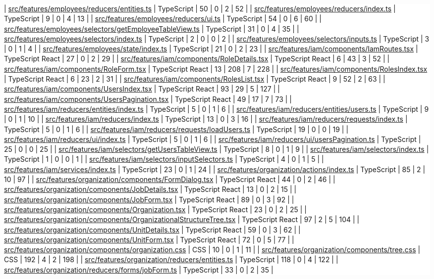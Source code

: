| [src/features/employees/reducers/entities.ts](/src/features/employees/reducers/entities.ts) | TypeScript | 50 | 0 | 2 | 52 |
| [src/features/employees/reducers/index.ts](/src/features/employees/reducers/index.ts) | TypeScript | 9 | 0 | 4 | 13 |
| [src/features/employees/reducers/ui.ts](/src/features/employees/reducers/ui.ts) | TypeScript | 54 | 0 | 6 | 60 |
| [src/features/employees/selectors/getEmployeeTableView.ts](/src/features/employees/selectors/getEmployeeTableView.ts) | TypeScript | 31 | 0 | 4 | 35 |
| [src/features/employees/selectors/index.ts](/src/features/employees/selectors/index.ts) | TypeScript | 2 | 0 | 0 | 2 |
| [src/features/employees/selectors/inputs.ts](/src/features/employees/selectors/inputs.ts) | TypeScript | 3 | 0 | 1 | 4 |
| [src/features/employees/state/index.ts](/src/features/employees/state/index.ts) | TypeScript | 21 | 0 | 2 | 23 |
| [src/features/iam/components/IamRoutes.tsx](/src/features/iam/components/IamRoutes.tsx) | TypeScript React | 27 | 0 | 2 | 29 |
| [src/features/iam/components/RoleDetails.tsx](/src/features/iam/components/RoleDetails.tsx) | TypeScript React | 6 | 43 | 3 | 52 |
| [src/features/iam/components/RoleForm.tsx](/src/features/iam/components/RoleForm.tsx) | TypeScript React | 13 | 208 | 7 | 228 |
| [src/features/iam/components/RolesIndex.tsx](/src/features/iam/components/RolesIndex.tsx) | TypeScript React | 6 | 23 | 2 | 31 |
| [src/features/iam/components/RolesList.tsx](/src/features/iam/components/RolesList.tsx) | TypeScript React | 9 | 52 | 2 | 63 |
| [src/features/iam/components/UsersIndex.tsx](/src/features/iam/components/UsersIndex.tsx) | TypeScript React | 93 | 29 | 5 | 127 |
| [src/features/iam/components/UsersPagination.tsx](/src/features/iam/components/UsersPagination.tsx) | TypeScript React | 49 | 17 | 7 | 73 |
| [src/features/iam/reducers/entities/index.ts](/src/features/iam/reducers/entities/index.ts) | TypeScript | 5 | 0 | 1 | 6 |
| [src/features/iam/reducers/entities/users.ts](/src/features/iam/reducers/entities/users.ts) | TypeScript | 9 | 0 | 1 | 10 |
| [src/features/iam/reducers/index.ts](/src/features/iam/reducers/index.ts) | TypeScript | 13 | 0 | 3 | 16 |
| [src/features/iam/reducers/requests/index.ts](/src/features/iam/reducers/requests/index.ts) | TypeScript | 5 | 0 | 1 | 6 |
| [src/features/iam/reducers/requests/loadUsers.ts](/src/features/iam/reducers/requests/loadUsers.ts) | TypeScript | 19 | 0 | 0 | 19 |
| [src/features/iam/reducers/ui/index.ts](/src/features/iam/reducers/ui/index.ts) | TypeScript | 5 | 0 | 1 | 6 |
| [src/features/iam/reducers/ui/usersPagination.ts](/src/features/iam/reducers/ui/usersPagination.ts) | TypeScript | 25 | 0 | 0 | 25 |
| [src/features/iam/selectors/getUsersTableView.ts](/src/features/iam/selectors/getUsersTableView.ts) | TypeScript | 8 | 0 | 1 | 9 |
| [src/features/iam/selectors/index.ts](/src/features/iam/selectors/index.ts) | TypeScript | 1 | 0 | 0 | 1 |
| [src/features/iam/selectors/inputSelectors.ts](/src/features/iam/selectors/inputSelectors.ts) | TypeScript | 4 | 0 | 1 | 5 |
| [src/features/iam/services/index.ts](/src/features/iam/services/index.ts) | TypeScript | 23 | 0 | 1 | 24 |
| [src/features/organization/actions/index.ts](/src/features/organization/actions/index.ts) | TypeScript | 85 | 2 | 10 | 97 |
| [src/features/organization/components/FormDialog.tsx](/src/features/organization/components/FormDialog.tsx) | TypeScript React | 44 | 0 | 2 | 46 |
| [src/features/organization/components/JobDetails.tsx](/src/features/organization/components/JobDetails.tsx) | TypeScript React | 13 | 0 | 2 | 15 |
| [src/features/organization/components/JobForm.tsx](/src/features/organization/components/JobForm.tsx) | TypeScript React | 89 | 0 | 3 | 92 |
| [src/features/organization/components/Organization.tsx](/src/features/organization/components/Organization.tsx) | TypeScript React | 23 | 0 | 2 | 25 |
| [src/features/organization/components/OrganizationalStructureTree.tsx](/src/features/organization/components/OrganizationalStructureTree.tsx) | TypeScript React | 97 | 2 | 5 | 104 |
| [src/features/organization/components/UnitDetails.tsx](/src/features/organization/components/UnitDetails.tsx) | TypeScript React | 59 | 0 | 3 | 62 |
| [src/features/organization/components/UnitForm.tsx](/src/features/organization/components/UnitForm.tsx) | TypeScript React | 72 | 0 | 5 | 77 |
| [src/features/organization/components/organization.css](/src/features/organization/components/organization.css) | CSS | 10 | 0 | 1 | 11 |
| [src/features/organization/components/tree.css](/src/features/organization/components/tree.css) | CSS | 192 | 4 | 2 | 198 |
| [src/features/organization/reducers/entities.ts](/src/features/organization/reducers/entities.ts) | TypeScript | 118 | 0 | 4 | 122 |
| [src/features/organization/reducers/forms/jobForm.ts](/src/features/organization/reducers/forms/jobForm.ts) | TypeScript | 33 | 0 | 2 | 35 |